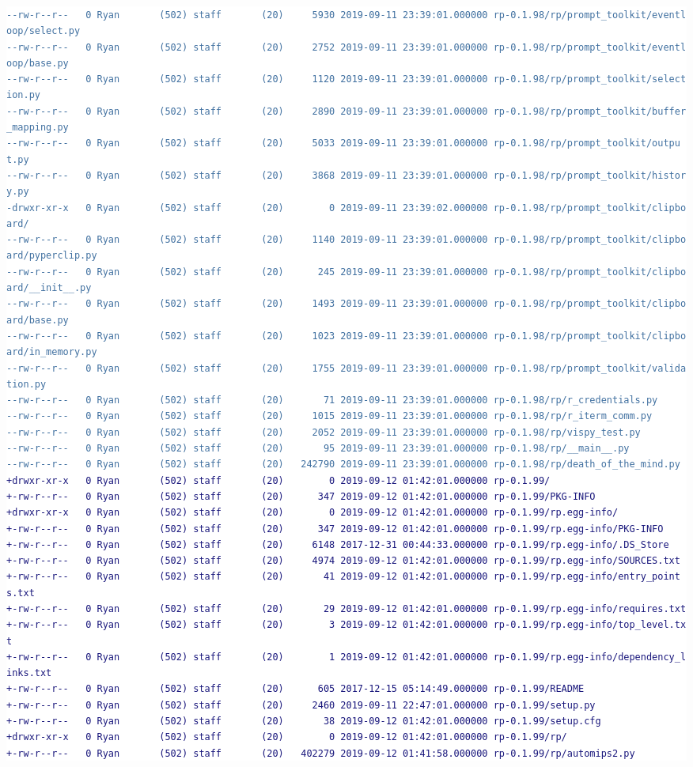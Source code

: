 ```diff
--rw-r--r--   0 Ryan       (502) staff       (20)     5930 2019-09-11 23:39:01.000000 rp-0.1.98/rp/prompt_toolkit/eventloop/select.py
--rw-r--r--   0 Ryan       (502) staff       (20)     2752 2019-09-11 23:39:01.000000 rp-0.1.98/rp/prompt_toolkit/eventloop/base.py
--rw-r--r--   0 Ryan       (502) staff       (20)     1120 2019-09-11 23:39:01.000000 rp-0.1.98/rp/prompt_toolkit/selection.py
--rw-r--r--   0 Ryan       (502) staff       (20)     2890 2019-09-11 23:39:01.000000 rp-0.1.98/rp/prompt_toolkit/buffer_mapping.py
--rw-r--r--   0 Ryan       (502) staff       (20)     5033 2019-09-11 23:39:01.000000 rp-0.1.98/rp/prompt_toolkit/output.py
--rw-r--r--   0 Ryan       (502) staff       (20)     3868 2019-09-11 23:39:01.000000 rp-0.1.98/rp/prompt_toolkit/history.py
-drwxr-xr-x   0 Ryan       (502) staff       (20)        0 2019-09-11 23:39:02.000000 rp-0.1.98/rp/prompt_toolkit/clipboard/
--rw-r--r--   0 Ryan       (502) staff       (20)     1140 2019-09-11 23:39:01.000000 rp-0.1.98/rp/prompt_toolkit/clipboard/pyperclip.py
--rw-r--r--   0 Ryan       (502) staff       (20)      245 2019-09-11 23:39:01.000000 rp-0.1.98/rp/prompt_toolkit/clipboard/__init__.py
--rw-r--r--   0 Ryan       (502) staff       (20)     1493 2019-09-11 23:39:01.000000 rp-0.1.98/rp/prompt_toolkit/clipboard/base.py
--rw-r--r--   0 Ryan       (502) staff       (20)     1023 2019-09-11 23:39:01.000000 rp-0.1.98/rp/prompt_toolkit/clipboard/in_memory.py
--rw-r--r--   0 Ryan       (502) staff       (20)     1755 2019-09-11 23:39:01.000000 rp-0.1.98/rp/prompt_toolkit/validation.py
--rw-r--r--   0 Ryan       (502) staff       (20)       71 2019-09-11 23:39:01.000000 rp-0.1.98/rp/r_credentials.py
--rw-r--r--   0 Ryan       (502) staff       (20)     1015 2019-09-11 23:39:01.000000 rp-0.1.98/rp/r_iterm_comm.py
--rw-r--r--   0 Ryan       (502) staff       (20)     2052 2019-09-11 23:39:01.000000 rp-0.1.98/rp/vispy_test.py
--rw-r--r--   0 Ryan       (502) staff       (20)       95 2019-09-11 23:39:01.000000 rp-0.1.98/rp/__main__.py
--rw-r--r--   0 Ryan       (502) staff       (20)   242790 2019-09-11 23:39:01.000000 rp-0.1.98/rp/death_of_the_mind.py
+drwxr-xr-x   0 Ryan       (502) staff       (20)        0 2019-09-12 01:42:01.000000 rp-0.1.99/
+-rw-r--r--   0 Ryan       (502) staff       (20)      347 2019-09-12 01:42:01.000000 rp-0.1.99/PKG-INFO
+drwxr-xr-x   0 Ryan       (502) staff       (20)        0 2019-09-12 01:42:01.000000 rp-0.1.99/rp.egg-info/
+-rw-r--r--   0 Ryan       (502) staff       (20)      347 2019-09-12 01:42:01.000000 rp-0.1.99/rp.egg-info/PKG-INFO
+-rw-r--r--   0 Ryan       (502) staff       (20)     6148 2017-12-31 00:44:33.000000 rp-0.1.99/rp.egg-info/.DS_Store
+-rw-r--r--   0 Ryan       (502) staff       (20)     4974 2019-09-12 01:42:01.000000 rp-0.1.99/rp.egg-info/SOURCES.txt
+-rw-r--r--   0 Ryan       (502) staff       (20)       41 2019-09-12 01:42:01.000000 rp-0.1.99/rp.egg-info/entry_points.txt
+-rw-r--r--   0 Ryan       (502) staff       (20)       29 2019-09-12 01:42:01.000000 rp-0.1.99/rp.egg-info/requires.txt
+-rw-r--r--   0 Ryan       (502) staff       (20)        3 2019-09-12 01:42:01.000000 rp-0.1.99/rp.egg-info/top_level.txt
+-rw-r--r--   0 Ryan       (502) staff       (20)        1 2019-09-12 01:42:01.000000 rp-0.1.99/rp.egg-info/dependency_links.txt
+-rw-r--r--   0 Ryan       (502) staff       (20)      605 2017-12-15 05:14:49.000000 rp-0.1.99/README
+-rw-r--r--   0 Ryan       (502) staff       (20)     2460 2019-09-11 22:47:01.000000 rp-0.1.99/setup.py
+-rw-r--r--   0 Ryan       (502) staff       (20)       38 2019-09-12 01:42:01.000000 rp-0.1.99/setup.cfg
+drwxr-xr-x   0 Ryan       (502) staff       (20)        0 2019-09-12 01:42:01.000000 rp-0.1.99/rp/
+-rw-r--r--   0 Ryan       (502) staff       (20)   402279 2019-09-12 01:41:58.000000 rp-0.1.99/rp/automips2.py
```